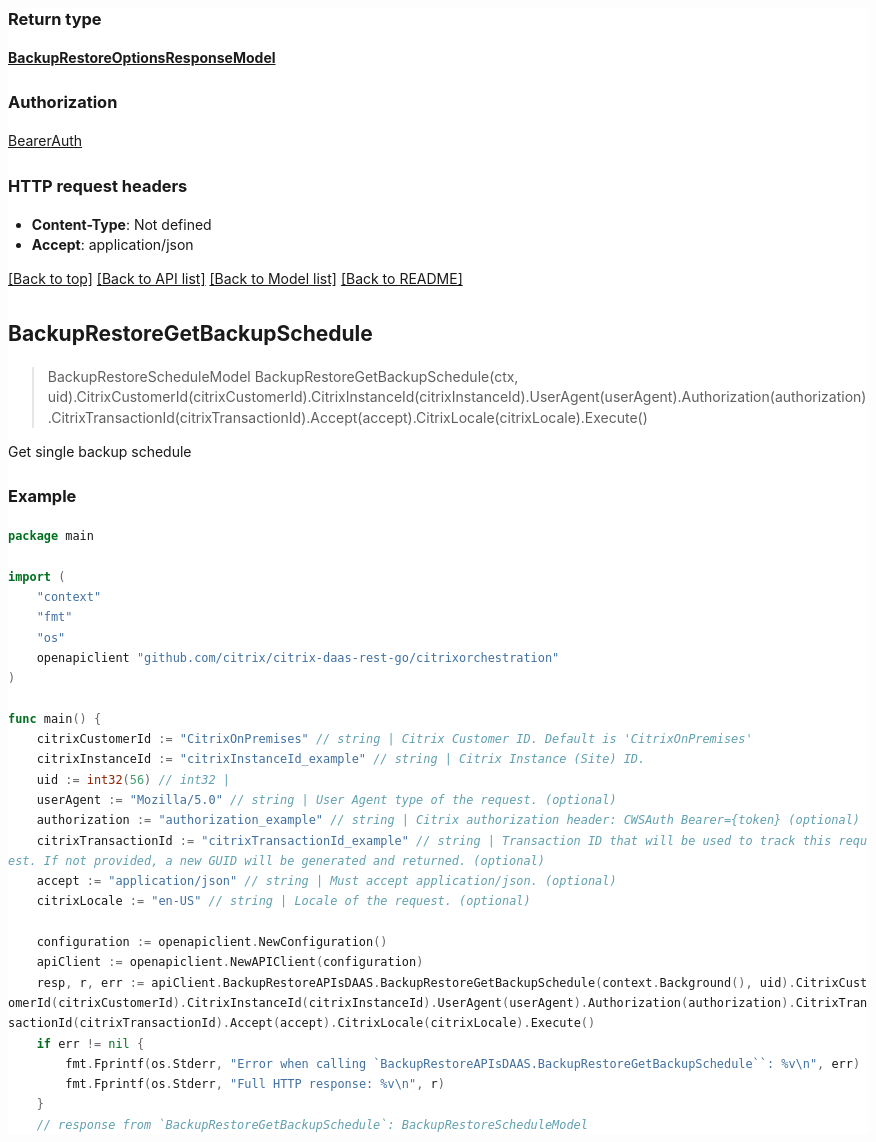 ### Return type

[**BackupRestoreOptionsResponseModel**](BackupRestoreOptionsResponseModel.md)

### Authorization

[BearerAuth](../README.md#BearerAuth)

### HTTP request headers

- **Content-Type**: Not defined
- **Accept**: application/json

[[Back to top]](#) [[Back to API list]](../README.md#documentation-for-api-endpoints)
[[Back to Model list]](../README.md#documentation-for-models)
[[Back to README]](../README.md)


## BackupRestoreGetBackupSchedule

> BackupRestoreScheduleModel BackupRestoreGetBackupSchedule(ctx, uid).CitrixCustomerId(citrixCustomerId).CitrixInstanceId(citrixInstanceId).UserAgent(userAgent).Authorization(authorization).CitrixTransactionId(citrixTransactionId).Accept(accept).CitrixLocale(citrixLocale).Execute()

Get single backup schedule



### Example

```go
package main

import (
    "context"
    "fmt"
    "os"
    openapiclient "github.com/citrix/citrix-daas-rest-go/citrixorchestration"
)

func main() {
    citrixCustomerId := "CitrixOnPremises" // string | Citrix Customer ID. Default is 'CitrixOnPremises'
    citrixInstanceId := "citrixInstanceId_example" // string | Citrix Instance (Site) ID.
    uid := int32(56) // int32 | 
    userAgent := "Mozilla/5.0" // string | User Agent type of the request. (optional)
    authorization := "authorization_example" // string | Citrix authorization header: CWSAuth Bearer={token} (optional)
    citrixTransactionId := "citrixTransactionId_example" // string | Transaction ID that will be used to track this request. If not provided, a new GUID will be generated and returned. (optional)
    accept := "application/json" // string | Must accept application/json. (optional)
    citrixLocale := "en-US" // string | Locale of the request. (optional)

    configuration := openapiclient.NewConfiguration()
    apiClient := openapiclient.NewAPIClient(configuration)
    resp, r, err := apiClient.BackupRestoreAPIsDAAS.BackupRestoreGetBackupSchedule(context.Background(), uid).CitrixCustomerId(citrixCustomerId).CitrixInstanceId(citrixInstanceId).UserAgent(userAgent).Authorization(authorization).CitrixTransactionId(citrixTransactionId).Accept(accept).CitrixLocale(citrixLocale).Execute()
    if err != nil {
        fmt.Fprintf(os.Stderr, "Error when calling `BackupRestoreAPIsDAAS.BackupRestoreGetBackupSchedule``: %v\n", err)
        fmt.Fprintf(os.Stderr, "Full HTTP response: %v\n", r)
    }
    // response from `BackupRestoreGetBackupSchedule`: BackupRestoreScheduleModel
```